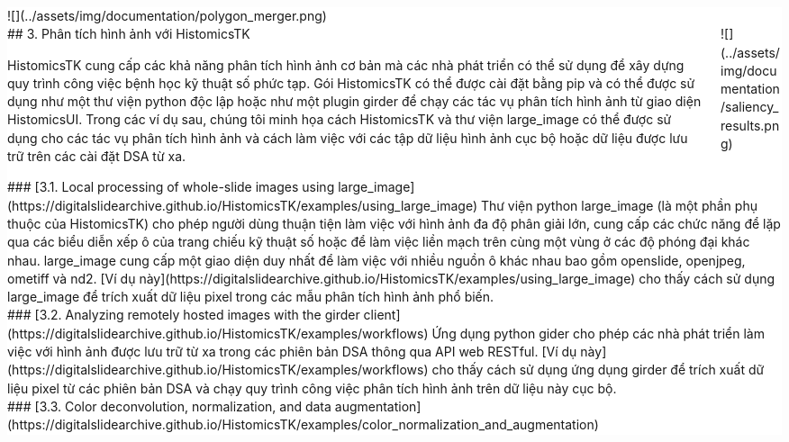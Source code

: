 <div class="doc-image column is-4" markdown="1">
![](../assets/img/documentation/polygon_merger.png)
</div>
</div>


<div class="doc-main-section columns is-variable is-3">
 <div class="column is-8" markdown="1">
  ## 3. Phân tích hình ảnh với HistomicsTK

HistomicsTK cung cấp các khả năng phân tích hình ảnh cơ bản mà các nhà phát triển có thể sử dụng để xây dựng quy trình công việc bệnh học kỹ thuật số phức tạp. Gói HistomicsTK có thể được cài đặt bằng pip và có thể được sử dụng như một thư viện python độc lập hoặc như một plugin girder để chạy các tác vụ phân tích hình ảnh từ giao diện HistomicsUI. Trong các ví dụ sau, chúng tôi minh họa cách HistomicsTK và thư viện large_image có thể được sử dụng cho các tác vụ phân tích hình ảnh và cách làm việc với các tập dữ liệu hình ảnh cục bộ hoặc dữ liệu được lưu trữ trên các cài đặt DSA từ xa.
 </div>
<div class="doc-image column is-4" markdown="1">
![](../assets/img/documentation/saliency_results.png)
</div>
</div>

<div class="doc-sub-section" markdown="1">
### [3.1. Local processing of whole-slide images using large_image](https://digitalslidearchive.github.io/HistomicsTK/examples/using_large_image)
Thư viện python large_image (là một phần phụ thuộc của HistomicsTK) cho phép người dùng thuận tiện làm việc với hình ảnh đa độ phân giải lớn, cung cấp các chức năng để lặp qua các biểu diễn xếp ô của trang chiếu kỹ thuật số hoặc để làm việc liền mạch trên cùng một vùng ở các độ phóng đại khác nhau. large_image cung cấp một giao diện duy nhất để làm việc với nhiều nguồn ô khác nhau bao gồm openslide, openjpeg, ometiff và nd2. [Ví dụ này](https://digitalslidearchive.github.io/HistomicsTK/examples/using_large_image) cho thấy cách sử dụng large_image để trích xuất dữ liệu pixel trong các mẫu phân tích hình ảnh phổ biến.
</div>

<div class="doc-sub-section" markdown="1">
### [3.2. Analyzing remotely hosted images with the girder client](https://digitalslidearchive.github.io/HistomicsTK/examples/workflows)
Ứng dụng python gider cho phép các nhà phát triển làm việc với hình ảnh được lưu trữ từ xa trong các phiên bản DSA thông qua API web RESTful. [Ví dụ này](https://digitalslidearchive.github.io/HistomicsTK/examples/workflows) cho thấy cách sử dụng ứng dụng girder để trích xuất dữ liệu pixel từ các phiên bản DSA và chạy quy trình công việc phân tích hình ảnh trên dữ liệu này cục bộ.
</div>

<div class="doc-sub-section columns is-variable is-3">
<div class="column is-8" markdown="1">
### [3.3. Color deconvolution, normalization, and data augmentation](https://digitalslidearchive.github.io/HistomicsTK/examples/color_normalization_and_augmentation)
